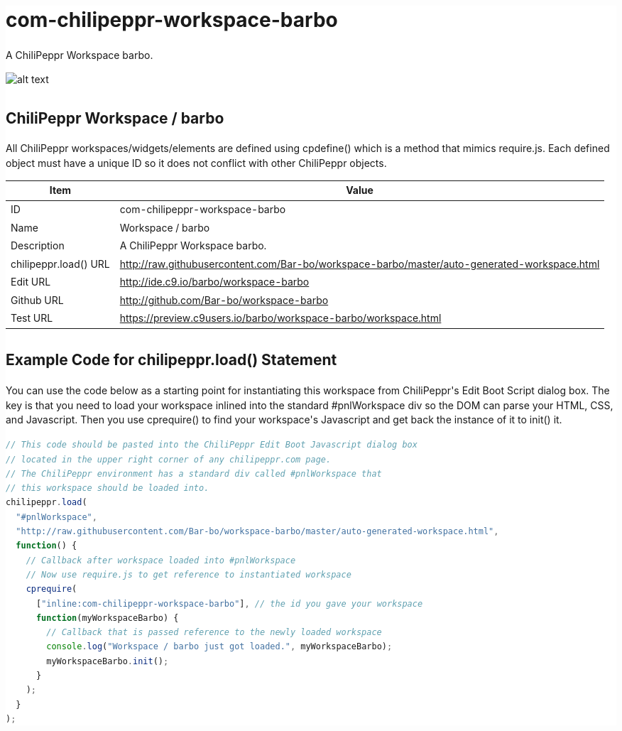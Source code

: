 # com-chilipeppr-workspace-barbo
A ChiliPeppr Workspace barbo.

![alt text](screenshot.png "Screenshot")

## ChiliPeppr Workspace / barbo

All ChiliPeppr workspaces/widgets/elements are defined using cpdefine() which is a method
that mimics require.js. Each defined object must have a unique ID so it does
not conflict with other ChiliPeppr objects.

| Item                  | Value           |
| -------------         | ------------- | 
| ID                    | com-chilipeppr-workspace-barbo |
| Name                  | Workspace / barbo |
| Description           | A ChiliPeppr Workspace barbo. |
| chilipeppr.load() URL | http://raw.githubusercontent.com/Bar-bo/workspace-barbo/master/auto-generated-workspace.html |
| Edit URL              | http://ide.c9.io/barbo/workspace-barbo |
| Github URL            | http://github.com/Bar-bo/workspace-barbo |
| Test URL              | https://preview.c9users.io/barbo/workspace-barbo/workspace.html |

## Example Code for chilipeppr.load() Statement

You can use the code below as a starting point for instantiating this workspace 
from ChiliPeppr's Edit Boot Script dialog box. The key is that you need to load 
your workspace inlined into the standard #pnlWorkspace div so the DOM can parse your HTML, CSS, and 
Javascript. Then you use cprequire() to find your workspace's Javascript and get 
back the instance of it to init() it.

```javascript
// This code should be pasted into the ChiliPeppr Edit Boot Javascript dialog box
// located in the upper right corner of any chilipeppr.com page.
// The ChiliPeppr environment has a standard div called #pnlWorkspace that
// this workspace should be loaded into.
chilipeppr.load(
  "#pnlWorkspace",
  "http://raw.githubusercontent.com/Bar-bo/workspace-barbo/master/auto-generated-workspace.html",
  function() {
    // Callback after workspace loaded into #pnlWorkspace
    // Now use require.js to get reference to instantiated workspace
    cprequire(
      ["inline:com-chilipeppr-workspace-barbo"], // the id you gave your workspace
      function(myWorkspaceBarbo) {
        // Callback that is passed reference to the newly loaded workspace
        console.log("Workspace / barbo just got loaded.", myWorkspaceBarbo);
        myWorkspaceBarbo.init();
      }
    );
  }
);

```
